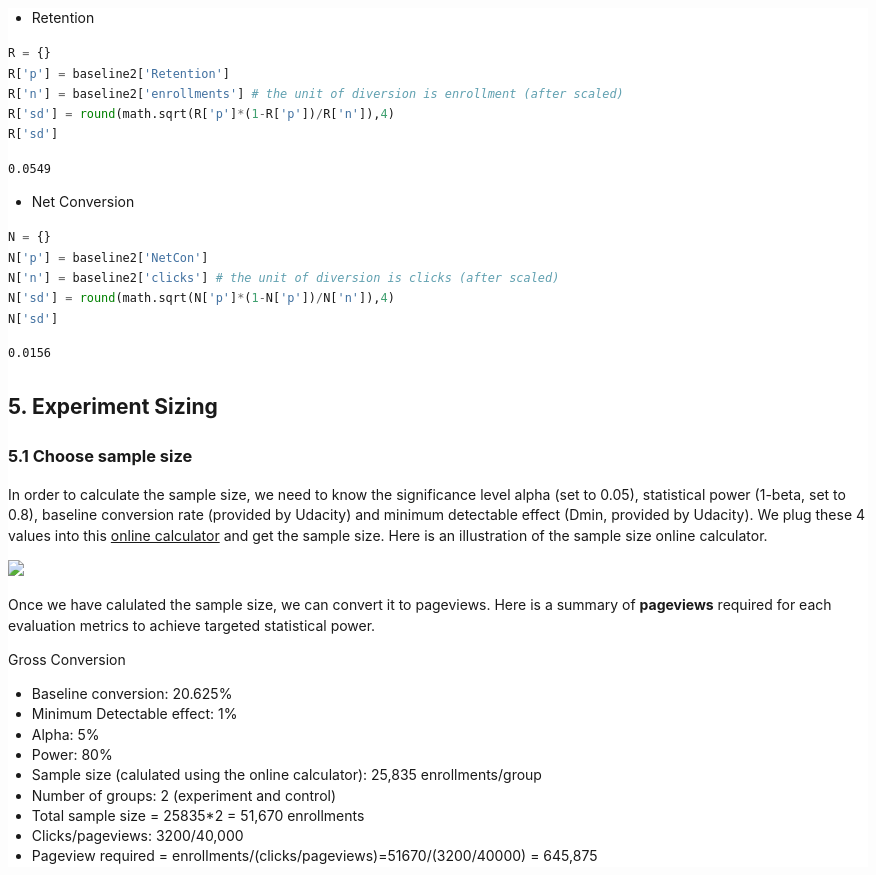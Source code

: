 
- Retention


```python
R = {}
R['p'] = baseline2['Retention']
R['n'] = baseline2['enrollments'] # the unit of diversion is enrollment (after scaled)
R['sd'] = round(math.sqrt(R['p']*(1-R['p'])/R['n']),4)
R['sd']
```




    0.0549



- Net Conversion


```python
N = {}
N['p'] = baseline2['NetCon']
N['n'] = baseline2['clicks'] # the unit of diversion is clicks (after scaled)
N['sd'] = round(math.sqrt(N['p']*(1-N['p'])/N['n']),4)
N['sd']
```




    0.0156



## 5. Experiment Sizing<a class="anchor" id="5"></a>

### 5.1 Choose sample size<a class="anchor" id="5.1"></a>

In order to calculate the sample size, we need to know the significance level alpha (set to 0.05), statistical power (1-beta, set to 0.8), baseline conversion rate (provided by Udacity) and minimum detectable effect (Dmin, provided by Udacity). We plug these 4 values into this [online calculator](http://www.evanmiller.org/ab-testing/sample-size.html) and get the sample size. Here is an illustration of the sample size online calculator.

![](sample_size.png)

Once we have calulated the sample size, we can convert it to pageviews. Here is a summary of **pageviews** required for each evaluation metrics to achieve targeted statistical power.

Gross Conversion
- Baseline conversion: 20.625%
- Minimum Detectable effect: 1%
- Alpha: 5%
- Power: 80%
- Sample size (calulated using the online calculator): 25,835 enrollments/group
- Number of groups: 2 (experiment and control)
- Total sample size = 25835*2 = 51,670 enrollments
- Clicks/pageviews: 3200/40,000
- Pageview required = enrollments/(clicks/pageviews)=51670/(3200/40000) = 645,875

